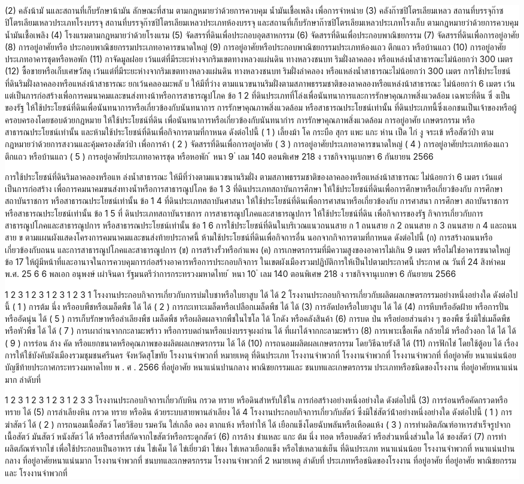 (2) คลังน้ามั นและสถานที่เก็บรักษาน้ามัน ลักษณะที่สาม ตามกฎหมายว่าด้วยการควบคุม น้ำมันเชื้อเพลิง เพื่อการจำหน่าย (3) คลังก๊าซปิโตรเลียมเหลว สถานที่บรรจุก๊าซปิโตรเลียมเหลวประเภทโรงบรรจุ สถานที่บรรจุก๊าซปิโตรเลียมเหลวประเภทห้องบรรจุ และสถานที่เก็บรักษาก๊าซปิโตรเลียมเหลวประเภทโรงเก็บ ตามกฎหมายว่าด้วยการควบคุมน้ำมันเชื้อเพลิง (4) โรงแรมตามกฎหมายว่าด้วยโรงแรม (5) จัดสรรที่ดินเพื่อประกอบอุตสาหกรรม (6) จัดสรรที่ดินเพื่อประกอบพาณิชยกรรม (7) จัดสรรที่ดินเพื่อการอยู่อาศัย (8) การอยู่อาศัยหรือ ประกอบพาณิชยกรรมประเภทอาคารขนาดใหญ่ (9) การอยู่อาศัยหรือประกอบพาณิชยกรรมประเภทห้องแถว ตึกแถว หรือบ้านแถว (10) การอยู่อาศัยประเภทอาคารชุดหรือหอพัก (11) กาจัดมูลฝอย เว้นแต่ที่มีระยะห่างจากริมเขตทางหลวงแผ่นดิน ทางหลวงชนบท ริมฝั่งลาคลอง หรือแหล่งน้ำสาธารณะไม่น้อยกว่า 300 เมตร (12) ซื้อขายหรือเก็บเศษวัสดุ เว้นแต่ที่มีระยะห่างจากริมเขตทางหลวงแผ่นดิน ทางหลวงชนบท ริมฝั่งลำคลอง หรือแหล่งน้ำสาธารณะไม่น้อยกว่า 300 เมตร การใช้ประโยชน์ที่ดินริมฝั่งลาคลองหรือแหล่งน้าสาธารณะ ยกเว้นคลองมะพลั บ ให้มีที่ว่าง ตามแนวขนานริมฝั่งตามสภาพธรรมชาติของลาคลองหรือแหล่งน้าสาธารณะ ไม่น้อยกว่า 6 เมตร เว้นแต่เป็นการก่อสร้างเพื่อการคมนาคมและขนส่งทางน้าหรือการสาธารณูปโภค ข้อ 1 2 ที่ดินประเภทที่โล่งเพื่อนันทนาการและการรักษาคุณภาพสิ่งแวดล้อม เฉพาะที่ดิน ซึ่ งเป็นของรัฐ ให้ใช้ประโยชน์ที่ดินเพื่อนันทนาการหรือเกี่ยวข้องกับนันทนาการ การรักษาคุณภาพสิ่งแวดล้อม หรือสาธารณประโยชน์เท่านั้น ที่ดินประเภทนี้ซึ่งเอกชนเป็นเจ้าของหรือผู้ครอบครองโดยชอบด้วยกฎหมาย ให้ใช้ประโยชน์ที่ดิน เพื่อนันทนาการหรือเกี่ยวข้องกับนันทนากำร การรักษาคุณภาพสิ่งแวดล้อม การอยู่อาศัย เกษตรกรรม หรือสาธารณประโยชน์เท่านั้น และห้ามใช้ประโยชน์ที่ดินเพื่อกิจการตามที่กาหนด ดังต่อไปนี้ ( 1 ) เลี้ยงม้า โค กระบือ สุกร แพะ แกะ ห่าน เป็ด ไก่ งู จระเข้ หรือสัตว์ป่า ตามกฎหมายว่าด้วยการสงวนและคุ้มครองสัตว์ป่า เพื่อการค้า ( 2 ) จัดสรรที่ดินเพื่อการอยู่อาศัย ( 3 ) การอยู่อาศัยประเภทอาคารขนาดใหญ่ ( 4 ) การอยู่อาศัยประเภทห้องแถว ตึกแถว หรือบ้านแถว ( 5 ) การอยู่อาศัยประเภทอาคารชุด หรือหอพัก ้ หนา 9 ่ เลม 140 ตอนพิเศษ 218 ง ราชกิจจานุเบกษา 6 กันยายน 2566

การใช้ประโยชน์ที่ดินริมลาคลองหรือแห ล่งน้ำสาธารณะ ให้มีที่ว่างตามแนวขนานริมฝั่ง ตามสภาพธรรมชาติของลาคลองหรือแหล่งน้าสาธารณะ ไม่น้อยกว่า 6 เมตร เว้นแต่เป็นการก่อสร้าง เพื่อการคมนาคมขนส่งทางน้ำหรือการสาธารณูปโภค ข้อ 1 3 ที่ดินประเภทสถาบันการศึกษา ให้ใช้ประโยชน์ที่ดินเพื่อการศึกษาหรือเกี่ยวข้องกับ การศึกษา สถาบันราชการ หรือสาธารณประโยชน์เท่านั้น ข้อ 1 4 ที่ดินประเภทสถาบันศาสนา ให้ใช้ประโยชน์ที่ดินเพื่อการศาสนาหรือเกี่ยวข้องกับ การศาสนา การศึกษา สถาบันราชการ หรือสาธารณประโยชน์เท่านั้น ข้อ 1 5 ที่ ดินประเภทสถาบันราชการ การสาธารณูปโภคและสาธารณูปการ ให้ใช้ประโยชน์ที่ดิน เพื่อกิจการของรัฐ กิจการเกี่ยวกับการสาธารณูปโภคและสาธารณูปการ หรือสาธารณประโยชน์เท่านั้น ข้อ 1 6 การใช้ประโยชน์ที่ดินในบริเวณแนวถนนสาย ก 1 ถนนสาย ก 2 ถนนสาย ก 3 ถนนสาย ก 4 และถนนสาย ข ตามแผนผังแสดงโครงการคมนาคมและขนส่งท้ายประกาศนี้ ห้ามใช้ประโยชน์ที่ดินเพื่อกิจการอื่น นอกจากกิจการตามที่กาหนด ดังต่อไปนี้ (ก) การสร้างถนนหรือเกี่ยวข้องกับถนน และการสาธารณูปโภคและสาธารณูปการ (ข) การสร้างรั้วหรือกำแพง (ค) การเกษตรกรรมที่มีความสูงของอาคารไม่เกิน 9 เมตร หรือไม่ใช่อาคารขนาดใหญ่ ข้อ 17 ให้ผู้มีหน้าที่และอานาจในการควบคุมการก่อสร้างอาคารหรือการประกอบกิจการ ในเขตผังเมืองรวมปฏิบัติการให้เป็นไปตามประกาศนี้ ประกาศ ณ วันที่ 24 สิงหำคม พ.ศ. 25 6 6 พลเอก อนุพงษ์ เผ่าจินดา รัฐมนตรีว่าการกระทรวงมหาดไทย ้ หนา 10 ่ เลม 140 ตอนพิเศษ 218 ง ราชกิจจานุเบกษา 6 กันยายน 2566

1 2 3 1 2 3 1 2 3 1 2 3 1 โรงงานประกอบกิจการเกี่ยวกับการบ่มใบชาหรือใบยาสูบ ได้ ได้ 2 โรงงานประกอบกิจการเกี่ยวกับผลิตผลเกษตรกรรมอย่างหนึ่งอย่างใด ดังต่อไปนี้ ( 1 ) การต้ม นึ่ง หรืออบพืชหรือเมล็ดพืช ได้ ได้ ( 2 ) การกะเทาะเมล็ดหรือเปลือกเมล็ดพืช ได้ ได้ (3) การอัดปอหรือใบยาสูบ ได้ ได้ (4) การหีบหรืออัดฝ้าย หรือการปั่นหรืออัดนุ่น ได้ ( 5 ) การเก็บรักษาหรือลําเลียงพืช เมล็ดพืช หรือผลิตผลจากพืชในไซโล ได้ โกดัง หรือคลังสินค้า (6) การบด ป่น หรือย่อยส่วนต่าง ๆ ของพืช ซึ่งมิใช่เมล็ดพืชหรือหัวพืช ได้ ได้ ( 7 ) การเผาถ่านจากกะลามะพร้าว หรือการบดถ่านหรือแบ่งบรรจุผงถ่าน ได้ ที่เผาได้จากกะลามะพร้าว (8) การเพาะเชื้อเห็ด กล้วยไม้ หรือถั่วงอก ได้ ได้ ได้ ( 9 ) การร่อน ล้าง คัด หรือแยกขนาดหรือคุณภาพของผลิตผลเกษตรกรรม ได้ ได้ (10) การถนอมผลิตผลเกษตรกรรม โดยวิธีฉายรังสี ได้ (11) การฟักไข่ โดยใช้ตู้อบ ได้ เรื่อง การให้ใช้บังคับผังเมืองรวมชุมชนศรีนคร จังหวัดสุโขทัย โรงงานจําพวกที่ หมายเหตุ ที่ดินประเภท โรงงานจําพวกที่ โรงงานจําพวกที่ โรงงานจําพวกที่ ที่อยู่อาศัย หนาแน่นน้อย บัญชีท้ายประกาศกระทรวงมหาดไทย พ . ศ . 2566 ที่อยู่อาศัย หนาแน่นปานกลาง พาณิชยกรรมและ ชนบทและเกษตรกรรม ประเภทหรือชนิดของโรงงาน ที่อยู่อาศัยหนาแน่นมาก ลําดับที่

1 2 3 1 2 3 1 2 3 1 2 3 3 โรงงานประกอบกิจการเกี่ยวกับหิน กรวด ทราย หรือดินสําหรับใช้ใน การก่อสร้างอย่างหนึ่งอย่างใด ดังต่อไปนี้ (3) การร่อนหรือคัดกรวดหรือทราย ได้ (5) การลําเลียงหิน กรวด ทราย หรือดิน ด้วยระบบสายพานลําเลียง ได้ 4 โรงงานประกอบกิจการเกี่ยวกับสัตว์ ซึ่งมิใช่สัตว์น้ําอย่างหนึ่งอย่างใด ดังต่อไปนี้ ( 1 ) การฆ่าสัตว์ ได้ ( 2 ) การถนอมเนื้อสัตว์ โดยวิธีอบ รมควัน ใส่เกลือ ดอง ตากแห้ง หรือทําให้ ได้ เยือกแข็งโดยฉับพลันหรือเหือดแห้ง ( 3 ) การทําผลิตภัณฑ์อาหารสําเร็จรูปจากเนื้อสัตว์ มันสัตว์ หนังสัตว์ ได้ หรือสารที่สกัดจากไขสัตว์หรือกระดูกสัตว์ (6) การล้าง ชําแหละ แกะ ต้ม นึ่ง ทอด หรือบดสัตว์ หรือส่วนหนึ่งส่วนใด ได้ ของสัตว์ (7) การทําผลิตภัณฑ์จากไข่ เพื่อใช้ประกอบเป็นอาหาร เช่น ไข่เค็ม ได้ ไข่เยี่ยวม้า ไข่ผง ไข่เหลวเยือกแข็ง หรือไข่เหลวแช่เย็น ที่ดินประเภท หนาแน่นน้อย โรงงานจําพวกที่ หนาแน่นปานกลาง ที่อยู่อาศัยหนาแน่นมาก โรงงานจําพวกที่ ชนบทและเกษตรกรรม โรงงานจําพวกที่ 2 หมายเหตุ ลําดับที่ ประเภทหรือชนิดของโรงงาน ที่อยู่อาศัย ที่อยู่อาศัย พาณิชยกรรมและ โรงงานจําพวกที่
